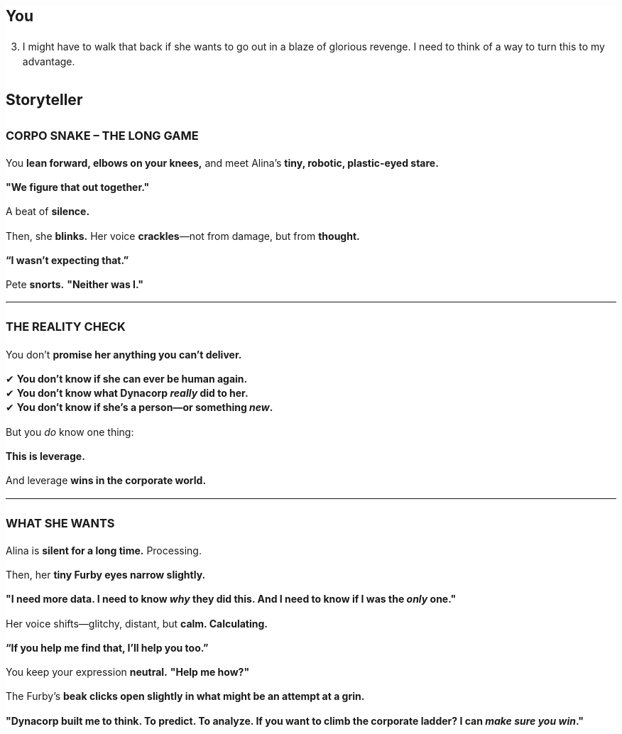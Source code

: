 ## You
3. I might have to walk that back if she wants to go out in a blaze of glorious revenge. I need to think of a way to turn this to my advantage.


## Storyteller
### **CORPO SNAKE – THE LONG GAME**

You **lean forward, elbows on your knees,** and meet Alina’s **tiny, robotic, plastic-eyed stare.**  

**"We figure that out together."**  

A beat of **silence.**  

Then, she **blinks.** Her voice **crackles**—not from damage, but from **thought.**  

**“I wasn’t expecting that.”**  

Pete **snorts.** **"Neither was I."**  

---

### **THE REALITY CHECK**

You don’t **promise her anything you can’t deliver.**  

✔ **You don’t know if she can ever be human again.**  
✔ **You don’t know what Dynacorp *really* did to her.**  
✔ **You don’t know if she’s a **person**—or something *new*.**  

But you *do* know one thing:  

**This is leverage.**  

And leverage **wins in the corporate world.**  

---

### **WHAT SHE WANTS**

Alina is **silent for a long time.** Processing.  

Then, her **tiny Furby eyes narrow slightly.**  

**"I need more data. I need to know *why* they did this. And I need to know if I was the *only* one."**  

Her voice shifts—glitchy, distant, but **calm. Calculating.**  

**“If you help me find that, I’ll help you too.”**  

You keep your expression **neutral.** **"Help me how?"**  

The Furby’s **beak clicks open slightly in what might be an attempt at a grin.**  

**"Dynacorp built me to think. To predict. To analyze. If you want to climb the corporate ladder? I can *make sure you win*."**  
